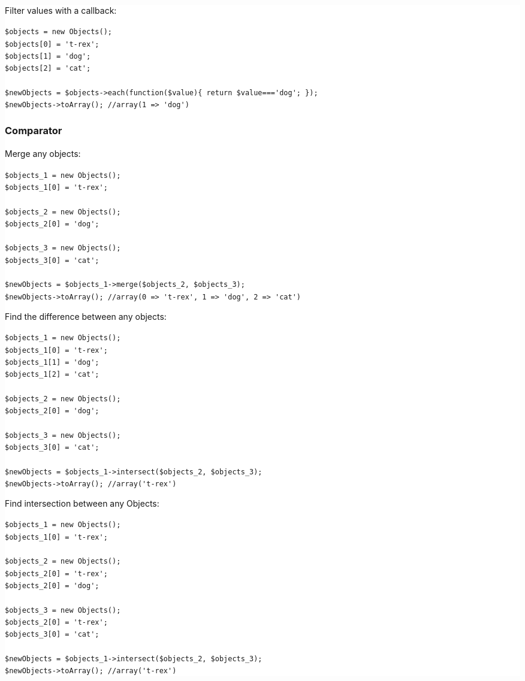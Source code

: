 Filter values with a callback:

    $objects = new Objects();
    $objects[0] = 't-rex';
    $objects[1] = 'dog';
    $objects[2] = 'cat';

    $newObjects = $objects->each(function($value){ return $value==='dog'; });
    $newObjects->toArray(); //array(1 => 'dog')


### Comparator

Merge any objects:

    $objects_1 = new Objects();
    $objects_1[0] = 't-rex';

    $objects_2 = new Objects();
    $objects_2[0] = 'dog';

    $objects_3 = new Objects();
    $objects_3[0] = 'cat';

    $newObjects = $objects_1->merge($objects_2, $objects_3);
    $newObjects->toArray(); //array(0 => 't-rex', 1 => 'dog', 2 => 'cat')

Find the difference between any objects:

    $objects_1 = new Objects();
    $objects_1[0] = 't-rex';
    $objects_1[1] = 'dog';
    $objects_1[2] = 'cat';

    $objects_2 = new Objects();
    $objects_2[0] = 'dog';

    $objects_3 = new Objects();
    $objects_3[0] = 'cat';

    $newObjects = $objects_1->intersect($objects_2, $objects_3);
    $newObjects->toArray(); //array('t-rex')

Find intersection between any Objects:

    $objects_1 = new Objects();
    $objects_1[0] = 't-rex';

    $objects_2 = new Objects();
    $objects_2[0] = 't-rex';
    $objects_2[0] = 'dog';

    $objects_3 = new Objects();
    $objects_2[0] = 't-rex';
    $objects_3[0] = 'cat';

    $newObjects = $objects_1->intersect($objects_2, $objects_3);
    $newObjects->toArray(); //array('t-rex')
